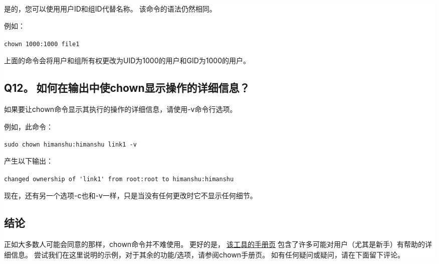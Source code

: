 是的，您可以使用用户ID和组ID代替名称。 该命令的语法仍然相同。

例如：

```
chown 1000:1000 file1
```

上面的命令会将用户和组所有权更改为UID为1000的用户和GID为1000的用户。

## Q12。 如何在输出中使chown显示操作的详细信息？

如果要让chown命令显示其执行的操作的详细信息，请使用\-v命令行选项。

例如，此命令：

```
sudo chown himanshu:himanshu link1 -v
```

产生以下输出：

```
changed ownership of 'link1' from root:root to himanshu:himanshu
```

现在，还有另一个选项\-c也和\-v一样，只是当没有任何更改时它不显示任何细节。

## 结论

正如大多数人可能会同意的那样，chown命令并不难使用。 更好的是， [该工具的手册页](https://linux.die.net/man/1/chown) 包含了许多可能对用户（尤其是新手）有帮助的详细信息。 尝试我们在这里说明的示例，对于其余的功能/选项，请参阅chown手册页。 如有任何疑问或疑问，请在下面留下评论。